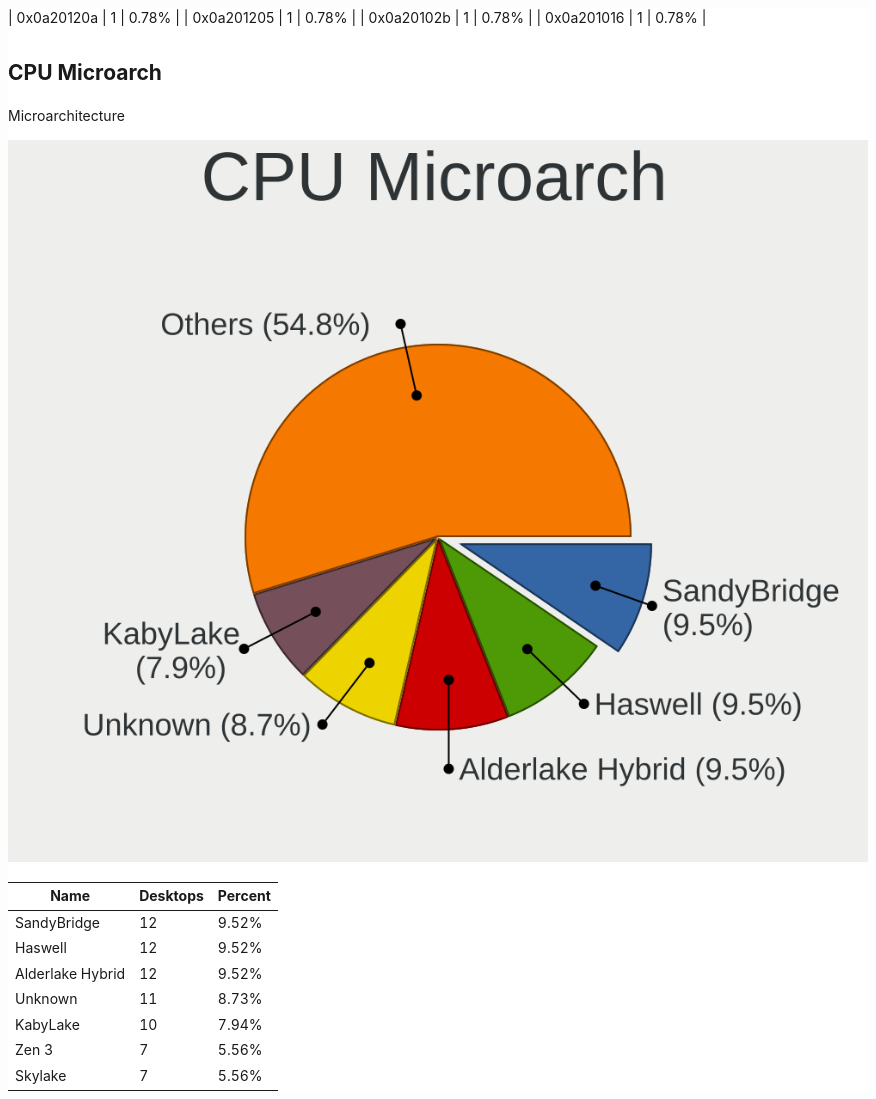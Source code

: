 | 0x0a20120a | 1        | 0.78%   |
| 0x0a201205 | 1        | 0.78%   |
| 0x0a20102b | 1        | 0.78%   |
| 0x0a201016 | 1        | 0.78%   |

CPU Microarch
-------------

Microarchitecture

![CPU Microarch](./images/pie_chart/cpu_microarch.svg)


| Name             | Desktops | Percent |
|------------------|----------|---------|
| SandyBridge      | 12       | 9.52%   |
| Haswell          | 12       | 9.52%   |
| Alderlake Hybrid | 12       | 9.52%   |
| Unknown          | 11       | 8.73%   |
| KabyLake         | 10       | 7.94%   |
| Zen 3            | 7        | 5.56%   |
| Skylake          | 7        | 5.56%   |